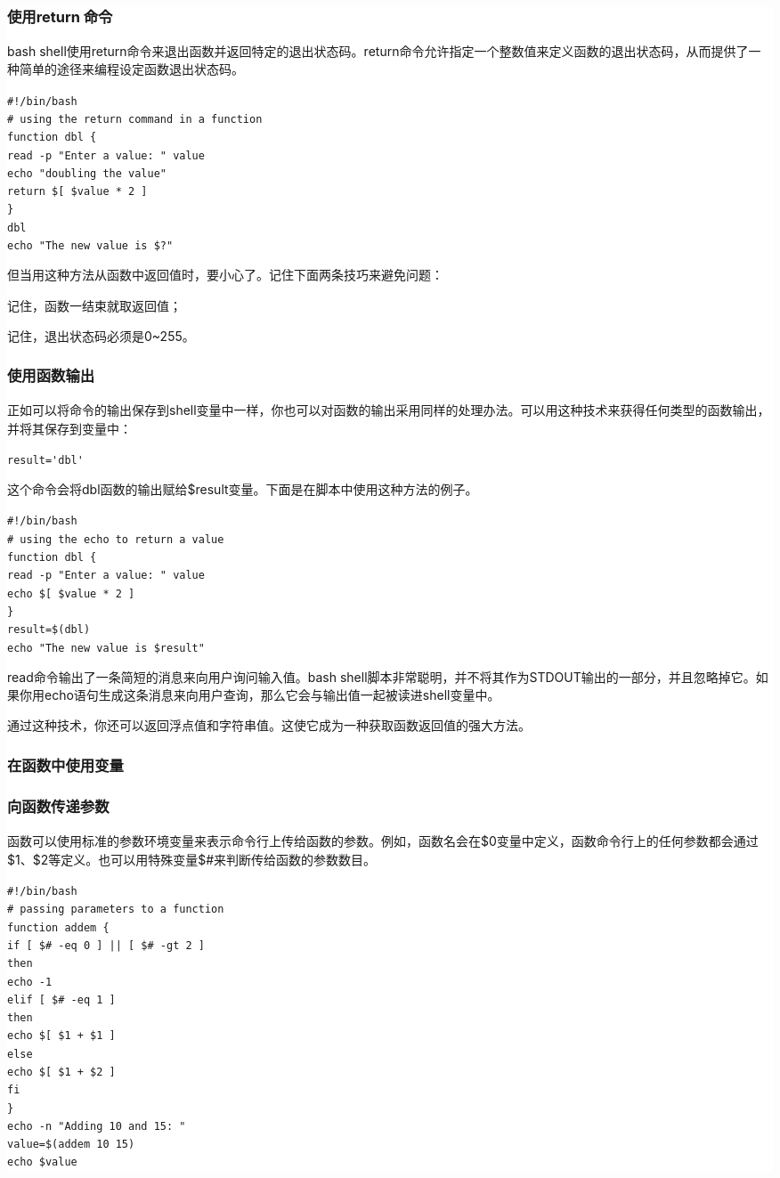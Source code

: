 ### 使用return 命令

bash shell使用return命令来退出函数并返回特定的退出状态码。return命令允许指定一个整数值来定义函数的退出状态码，从而提供了一种简单的途径来编程设定函数退出状态码。

```shell
#!/bin/bash
# using the return command in a function
function dbl {
read -p "Enter a value: " value
echo "doubling the value"
return $[ $value * 2 ]
}
dbl
echo "The new value is $?"
```

但当用这种方法从函数中返回值时，要小心了。记住下面两条技巧来避免问题：

 记住，函数一结束就取返回值；

 记住，退出状态码必须是0~255。

### 使用函数输出

正如可以将命令的输出保存到shell变量中一样，你也可以对函数的输出采用同样的处理办法。可以用这种技术来获得任何类型的函数输出，并将其保存到变量中：

`result='dbl'`

这个命令会将dbl函数的输出赋给$result变量。下面是在脚本中使用这种方法的例子。

```shell
#!/bin/bash
# using the echo to return a value
function dbl {
read -p "Enter a value: " value
echo $[ $value * 2 ]
}
result=$(dbl)
echo "The new value is $result"
```

read命令输出了一条简短的消息来向用户询问输入值。bash shell脚本非常聪明，并不将其作为STDOUT输出的一部分，并且忽略掉它。如果你用echo语句生成这条消息来向用户查询，那么它会与输出值一起被读进shell变量中。

通过这种技术，你还可以返回浮点值和字符串值。这使它成为一种获取函数返回值的强大方法。

### 在函数中使用变量

### 向函数传递参数

函数可以使用标准的参数环境变量来表示命令行上传给函数的参数。例如，函数名会在\$0变量中定义，函数命令行上的任何参数都会通过\$1、\$2等定义。也可以用特殊变量\$#来判断传给函数的参数数目。

```shell
#!/bin/bash
# passing parameters to a function
function addem {
if [ $# -eq 0 ] || [ $# -gt 2 ]
then
echo -1
elif [ $# -eq 1 ]
then
echo $[ $1 + $1 ]
else
echo $[ $1 + $2 ]
fi
}
echo -n "Adding 10 and 15: "
value=$(addem 10 15)
echo $value
```